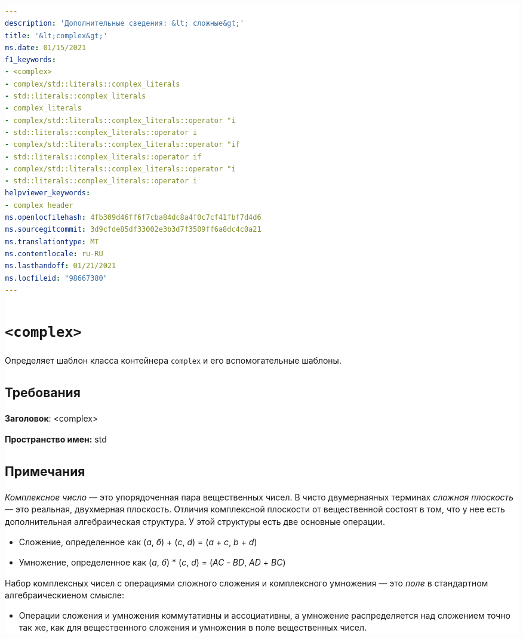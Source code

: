 ```yaml
---
description: 'Дополнительные сведения: &lt; сложные&gt;'
title: '&lt;complex&gt;'
ms.date: 01/15/2021
f1_keywords:
- <complex>
- complex/std::literals::complex_literals
- std::literals::complex_literals
- complex_literals
- complex/std::literals::complex_literals::operator "i
- std::literals::complex_literals::operator i
- complex/std::literals::complex_literals::operator "if
- std::literals::complex_literals::operator if
- complex/std::literals::complex_literals::operator "i
- std::literals::complex_literals::operator i
helpviewer_keywords:
- complex header
ms.openlocfilehash: 4fb309d46ff6f7cba84dc8a4f0c7cf41fbf7d4d6
ms.sourcegitcommit: 3d9cfde85df33002e3b3d7f3509ff6a8dc4c0a21
ms.translationtype: MT
ms.contentlocale: ru-RU
ms.lasthandoff: 01/21/2021
ms.locfileid: "98667380"
---
```

# `<complex>`

Определяет шаблон класса контейнера `complex` и его вспомогательные шаблоны.

## <a name="requirements"></a>Требования

**Заголовок**: \<complex>

**Пространство имен:** std

## <a name="remarks"></a>Примечания

*Комплексное число* — это упорядоченная пара вещественных чисел. В чисто двумернаяных терминах *сложная плоскость* — это реальная, двухмерная плоскость. Отличия комплексной плоскости от вещественной состоят в том, что у нее есть дополнительная алгебраическая структура. У этой структуры есть две основные операции.

- Сложение, определенное как (*a*, *б*) + (*c*, *d*) = (*a*  +  *c*, *b*  +  *d*)

- Умножение, определенное как (*a*, *б*) \* (*c*, *d*) = (*AC*  -  *BD*, *AD*  +  *BC*)

Набор комплексных чисел с операциями сложного сложения и комплексного умножения — это *поле* в стандартном алгебраическиеном смысле:

- Операции сложения и умножения коммутативны и ассоциативны, а умножение распределяется над сложением точно так же, как для вещественного сложения и умножения в поле вещественных чисел.
